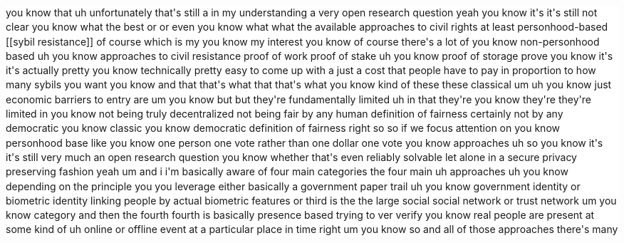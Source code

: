 you know that uh
unfortunately that's still a
in my understanding a very open research
question yeah you know it's it's still
not clear
you know what the best or or even you
know what what the available
approaches to civil rights at least
personhood-based [[sybil resistance]] of
course which is my
you know my interest you know of course
there's a lot of you know non-personhood
based uh you know approaches to civil
resistance proof of work proof of stake
uh
you know proof of storage prove you know
it's it's actually pretty you know
technically pretty easy to come up with
a
just a cost that people have to pay in
proportion to how many sybils you want
you know and that that's what
that that's what you know kind of these
these classical
um uh you know just economic barriers to
entry are
um you know but but they're
fundamentally limited uh in that they're
you know
they're they're limited in you know not
being truly decentralized not being fair
by any human definition of fairness
certainly not by any democratic you know
classic you know democratic definition
of fairness right so so if we focus
attention on you know personhood base
like you know one person one vote rather
than one dollar one vote you know
approaches
uh
so
you know it's it's still very much an
open research question you know whether
that's even reliably solvable let alone
in a secure privacy preserving fashion
yeah
um and i i'm basically aware of four
main categories the four main
uh approaches uh you know depending on
the principle you you leverage either
basically a government paper trail
uh you know government identity or
biometric identity linking people by
actual biometric features
or third is the the large social social
network or trust network um you know
category and then the fourth fourth is
basically presence based trying to ver
verify you know real people are present
at some kind of
uh online or offline event at a
particular place in time right um
you know so
and all of those approaches there's many
